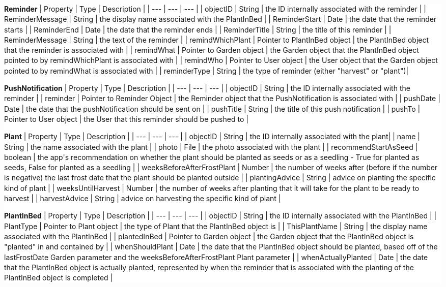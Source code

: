 
**Reminder**
| Property | Type | Description |
| --- | --- | --- |
| objectID | String | the ID internally associated with the reminder |
| ReminderMessage | String | the display name associated with the PlantInBed |
| ReminderStart | Date | the date that the reminder starts |
| ReminderEnd | Date | the date that the reminder ends |
| ReminderTitle | String | the title of this reminder |
| ReminderMessage | String | the text of the reminder |
| remindWhichPlant | Pointer to PlantInBed object | the PlantInBed object that the reminder is associated with |
| remindWhat | Pointer to Garden object | the Garden object that the PlantInBed object pointed to by remindWhichPlant is associated with |
| remindWho | Pointer to User object | the User object that the Garden object pointed to by remindWhat is associated with |
| reminderType | String | the type of reminder (either "harvest" or "plant")|

**PushNotification**
| Property | Type | Description |
| --- | --- | --- |
| objectID | String | the ID internally associated with the reminder |
| reminder | Pointer to Reminder Object | the Reminder object that the PushNotification is associated with |
| pushDate | Date | the date that the pushNotification should be sent on |
| pushTitle | String | the title of this push notification |
| pushTo | Pointer to User object | the User that this reminder should be pushed to |

**Plant**
| Property | Type | Description |
| --- | --- | --- |
| objectID | String | the ID internally associated with the plant|
| name | String | the name associated with the plant |
| photo | File | the photo associated with the plant |
| recommendStartAsSeed | boolean | the app's recommendation on whether the plant should be planted as seeds or as a seedling - True for planted as seeds, False for planted as a seedling |
| weeksBeforeAfterFrostPlant | Number | the number of weeks after (before if the number is negative) the last frost date that the plant should be planted outside |
| plantingAdvice | String | advice on planting the specific kind of plant |
| weeksUntilHarvest | Number | the number of weeks after planting that it will take for the plant to be ready to harvest |
| harvestAdvice | String | advice on harvesting the specific kind of plant |

**PlantInBed**
| Property | Type | Description |
| --- | --- | --- |
| objectID | String | the ID internally associated with the PlantInBed |
| PlantType | Pointer to Plant object | the type of Plant that the PlantInBed object is |
| ThisPlantName | String | the display name associated with the PlantInBed |
| plantedInBed | Pointer to Garden object | the Garden object that the PlantInBed object is "planted" in and contained by |
| whenShouldPlant | Date | the date that the PlantInBed object should be planted, based off of the lastFrostDate Garden parameter and the weeksBeforeAfterFrostPlant Plant parameter |
| whenActuallyPlanted | Date | the date that the PlantInBed object is actually planted, represented by when the reminder that is associated with the planting of the PlantInBed object is completed |